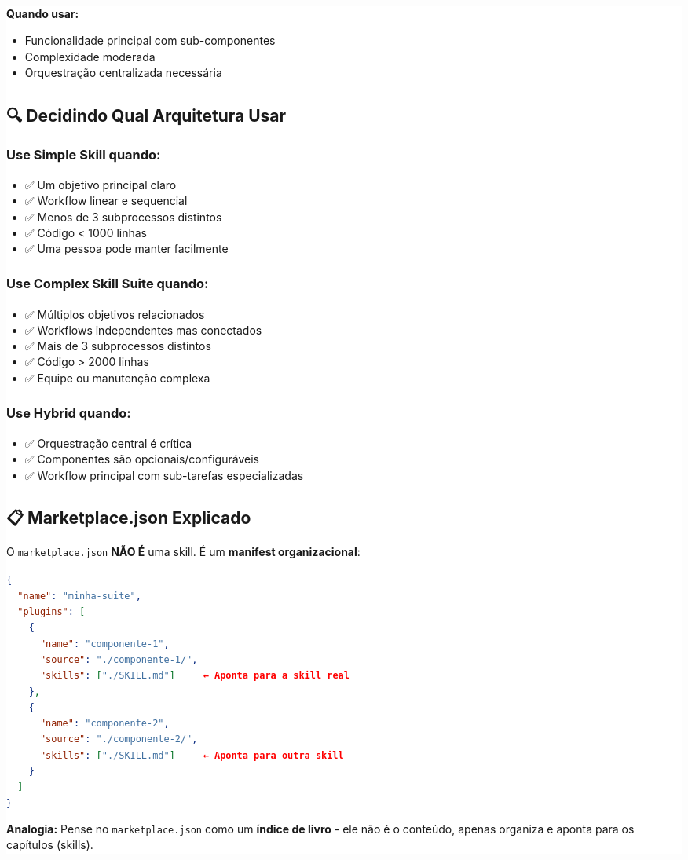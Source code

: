 **Quando usar:**
- Funcionalidade principal com sub-componentes
- Complexidade moderada
- Orquestração centralizada necessária

## 🔍 **Decidindo Qual Arquitetura Usar**

### **Use Simple Skill quando:**
- ✅ Um objetivo principal claro
- ✅ Workflow linear e sequencial
- ✅ Menos de 3 subprocessos distintos
- ✅ Código < 1000 linhas
- ✅ Uma pessoa pode manter facilmente

### **Use Complex Skill Suite quando:**
- ✅ Múltiplos objetivos relacionados
- ✅ Workflows independentes mas conectados
- ✅ Mais de 3 subprocessos distintos
- ✅ Código > 2000 linhas
- ✅ Equipe ou manutenção complexa

### **Use Hybrid quando:**
- ✅ Orquestração central é crítica
- ✅ Componentes são opcionais/configuráveis
- ✅ Workflow principal com sub-tarefas especializadas

## 📋 **Marketplace.json Explicado**

O `marketplace.json` **NÃO É** uma skill. É um **manifest organizacional**:

```json
{
  "name": "minha-suite",
  "plugins": [
    {
      "name": "componente-1",
      "source": "./componente-1/",
      "skills": ["./SKILL.md"]     ← Aponta para a skill real
    },
    {
      "name": "componente-2",
      "source": "./componente-2/",
      "skills": ["./SKILL.md"]     ← Aponta para outra skill
    }
  ]
}
```

**Analogia:** Pense no `marketplace.json` como um **índice de livro** - ele não é o conteúdo, apenas organiza e aponta para os capítulos (skills).
